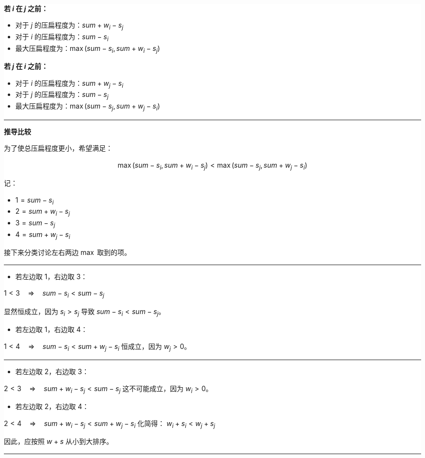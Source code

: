 **若 $i$ 在 $j$ 之前：**

* 对于 $j$ 的压扁程度为：$sum + w_i - s_j$
* 对于 $i$ 的压扁程度为：$sum - s_i$
* 最大压扁程度为：$\max(sum - s_i, sum + w_i - s_j)$

**若 $j$ 在 $i$ 之前：**

* 对于 $i$ 的压扁程度为：$sum + w_j - s_i$
* 对于 $j$ 的压扁程度为：$sum - s_j$
* 最大压扁程度为：$\max(sum - s_j, sum + w_j - s_i)$

---

**推导比较**

为了使总压扁程度更小，希望满足：

$$
\max(sum - s_i, sum + w_i - s_j) < \max(sum - s_j, sum + w_j - s_i)
$$

记：

* $1 = sum - s_i$
* $2 = sum + w_i - s_j$
* $3 = sum - s_j$
* $4 = sum + w_j - s_i$

接下来分类讨论左右两边 $\max$ 取到的项。

---


- 若左边取 $1$，右边取 $3$：

$1 < 3 \quad \Rightarrow \quad sum - s_i < sum - s_j$

显然恒成立，因为 $s_i > s_j$ 导致 $sum - s_i < sum - s_j$。

- 若左边取 $1$，右边取 $4$：

$1 < 4 \quad \Rightarrow \quad sum - s_i < sum + w_j - s_i$
恒成立，因为 $w_j > 0$。

---

- 若左边取 $2$，右边取 $3$：

$2 < 3 \quad \Rightarrow \quad sum + w_i - s_j < sum - s_j$
这不可能成立，因为 $w_i > 0$。

- 若左边取 $2$，右边取 $4$：

$2 < 4 \quad \Rightarrow \quad sum + w_i - s_j < sum + w_j - s_i$
化简得：
$w_i + s_i < w_j + s_j$

因此，应按照 $w + s$ 从小到大排序。



---